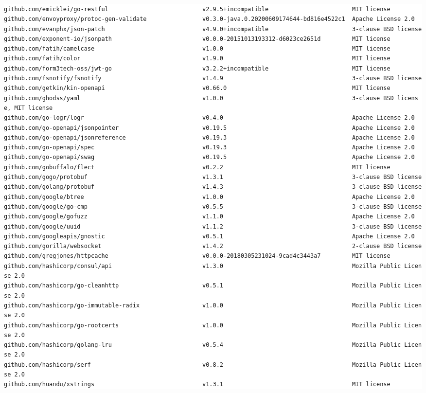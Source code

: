     github.com/emicklei/go-restful                           v2.9.5+incompatible                        MIT license
    github.com/envoyproxy/protoc-gen-validate                v0.3.0-java.0.20200609174644-bd816e4522c1  Apache License 2.0
    github.com/evanphx/json-patch                            v4.9.0+incompatible                        3-clause BSD license
    github.com/exponent-io/jsonpath                          v0.0.0-20151013193312-d6023ce2651d         MIT license
    github.com/fatih/camelcase                               v1.0.0                                     MIT license
    github.com/fatih/color                                   v1.9.0                                     MIT license
    github.com/form3tech-oss/jwt-go                          v3.2.2+incompatible                        MIT license
    github.com/fsnotify/fsnotify                             v1.4.9                                     3-clause BSD license
    github.com/getkin/kin-openapi                            v0.66.0                                    MIT license
    github.com/ghodss/yaml                                   v1.0.0                                     3-clause BSD license, MIT license
    github.com/go-logr/logr                                  v0.4.0                                     Apache License 2.0
    github.com/go-openapi/jsonpointer                        v0.19.5                                    Apache License 2.0
    github.com/go-openapi/jsonreference                      v0.19.3                                    Apache License 2.0
    github.com/go-openapi/spec                               v0.19.3                                    Apache License 2.0
    github.com/go-openapi/swag                               v0.19.5                                    Apache License 2.0
    github.com/gobuffalo/flect                               v0.2.2                                     MIT license
    github.com/gogo/protobuf                                 v1.3.1                                     3-clause BSD license
    github.com/golang/protobuf                               v1.4.3                                     3-clause BSD license
    github.com/google/btree                                  v1.0.0                                     Apache License 2.0
    github.com/google/go-cmp                                 v0.5.5                                     3-clause BSD license
    github.com/google/gofuzz                                 v1.1.0                                     Apache License 2.0
    github.com/google/uuid                                   v1.1.2                                     3-clause BSD license
    github.com/googleapis/gnostic                            v0.5.1                                     Apache License 2.0
    github.com/gorilla/websocket                             v1.4.2                                     2-clause BSD license
    github.com/gregjones/httpcache                           v0.0.0-20180305231024-9cad4c3443a7         MIT license
    github.com/hashicorp/consul/api                          v1.3.0                                     Mozilla Public License 2.0
    github.com/hashicorp/go-cleanhttp                        v0.5.1                                     Mozilla Public License 2.0
    github.com/hashicorp/go-immutable-radix                  v1.0.0                                     Mozilla Public License 2.0
    github.com/hashicorp/go-rootcerts                        v1.0.0                                     Mozilla Public License 2.0
    github.com/hashicorp/golang-lru                          v0.5.4                                     Mozilla Public License 2.0
    github.com/hashicorp/serf                                v0.8.2                                     Mozilla Public License 2.0
    github.com/huandu/xstrings                               v1.3.1                                     MIT license